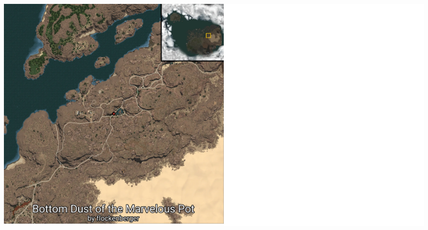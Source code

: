 <img src="./Valencia Entrance Adventure Log II_Bottom Dust of the Marvelous Pot_Preview.webp" width="450"/>
